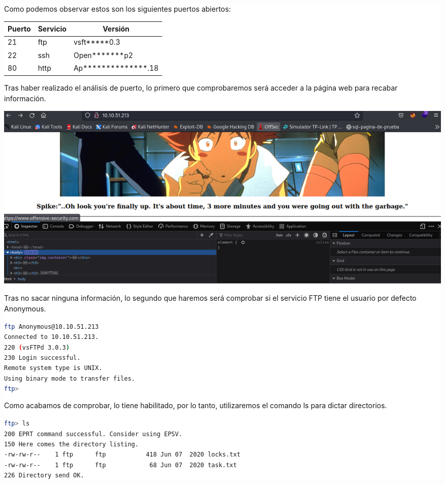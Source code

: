 Como podemos observar estos son los siguientes puertos abiertos:

| Puerto | Servicio | Versión |
| --- | --- | --- |
| 21 | ftp | vsft*****0.3 |
| 22 | ssh | Open*******p2 |
| 80 | http | Ap**************.18 |

Tras haber realizado el análisis de puerto, lo primero que comprobaremos será acceder a la página web para recabar información.

![Página web.PNG](writeup/img/Pgina_web.png)

Tras no sacar ninguna información, lo segundo que haremos será comprobar si el servicio FTP tiene el usuario por defecto Anonymous.

```bash
ftp Anonymous@10.10.51.213 
Connected to 10.10.51.213.
220 (vsFTPd 3.0.3)
230 Login successful.
Remote system type is UNIX.
Using binary mode to transfer files.
ftp>
```

Como acabamos de comprobar, lo tiene habilitado, por lo tanto, utilizaremos el comando ls para dictar directorios.

```bash
ftp> ls
200 EPRT command successful. Consider using EPSV.
150 Here comes the directory listing.
-rw-rw-r--    1 ftp      ftp           418 Jun 07  2020 locks.txt
-rw-rw-r--    1 ftp      ftp            68 Jun 07  2020 task.txt
226 Directory send OK.
```
